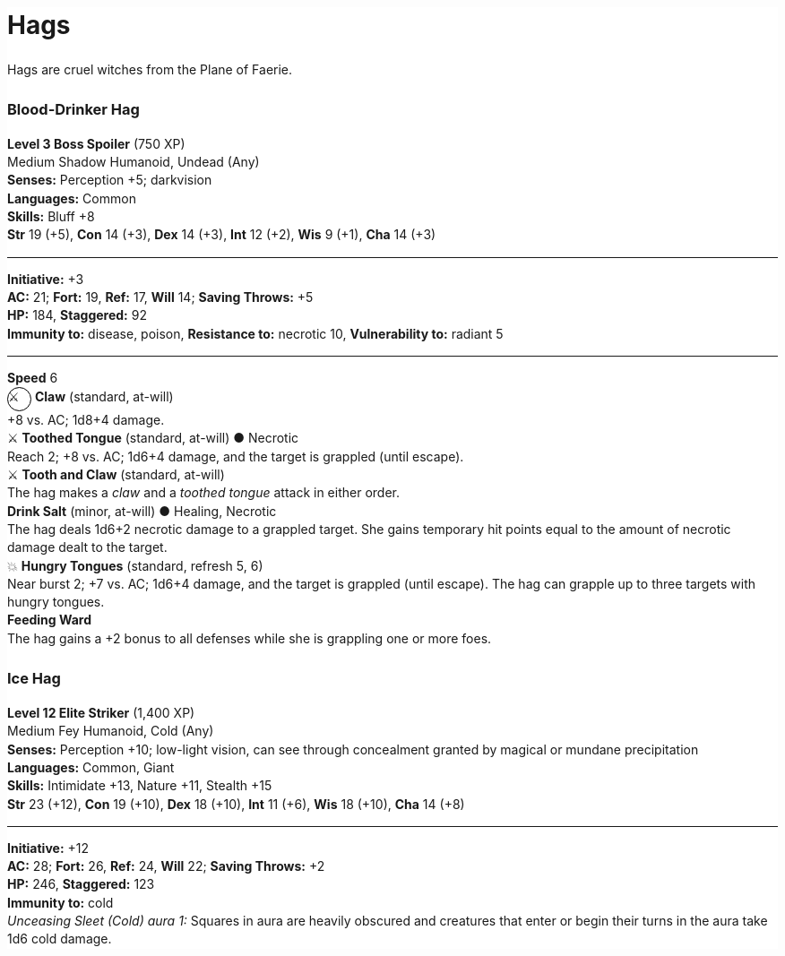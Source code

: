 
# Hags  
Hags are cruel witches from the Plane of Faerie.  

### Blood-Drinker Hag  
**Level 3 Boss Spoiler** (750 XP)  
Medium Shadow Humanoid, Undead 	(Any)  
**Senses:** Perception +5; darkvision  
**Languages:** Common  
**Skills:** Bluff +8  
**Str** 19 (+5), **Con** 14 (+3), **Dex** 14 (+3), **Int** 12 (+2), **Wis** 9 (+1), **Cha** 14 (+3)  

___

**Initiative:** +3  
**AC:** 21; **Fort:** 19, **Ref:** 17, **Will** 14; **Saving Throws:** +5  
**HP:** 184, **Staggered:** 92  
**Immunity to:** disease, poison, **Resistance to:** necrotic 10, **Vulnerability to:** radiant 5  


___

**Speed** 6  
<span style='height: 25px; width: 25px; background-color: #fff; border: 1.25px solid #000; border-radius: 50%; display:inline-block;'>⚔️</span> **Claw** (standard, at-will)   
+8 vs. AC; 1d8+4 damage.   
 ⚔️ **Toothed Tongue** (standard, at-will) ● Necrotic  
Reach 2; +8 vs. AC; 1d6+4 damage, and the target is grappled (until escape).   
 ⚔️ **Tooth and Claw** (standard, at-will)   
The hag makes a *claw* and a *toothed tongue* attack in either order.   
 **Drink Salt** (minor, at-will) ● Healing, Necrotic  
The hag deals 1d6+2 necrotic damage to a grappled target. She gains temporary hit points equal to the amount of necrotic damage dealt to the target.   
 💥 **Hungry Tongues** (standard, refresh 5, 6)   
Near burst 2; +7 vs. AC; 1d6+4 damage, and the target is grappled (until escape). The hag can grapple up to three targets with hungry tongues.   
**Feeding Ward**  
The hag gains a +2 bonus to all defenses while she is grappling one or more foes.   

### Ice Hag  
**Level 12 Elite Striker** (1,400 XP)  
Medium Fey Humanoid, Cold 	(Any)  
**Senses:** Perception +10; low-light vision, can see through concealment granted by magical or mundane precipitation  
**Languages:** Common, Giant  
**Skills:** Intimidate +13, Nature +11, Stealth +15  
**Str** 23 (+12), **Con** 19 (+10), **Dex** 18 (+10), **Int** 11 (+6), **Wis** 18 (+10), **Cha** 14 (+8)  

___

**Initiative:** +12  
**AC:** 28; **Fort:** 26, **Ref:** 24, **Will** 22; **Saving Throws:** +2  
**HP:** 246, **Staggered:** 123  
**Immunity to:** cold  
*Unceasing Sleet (Cold) aura 1:* Squares in aura are heavily obscured and creatures that enter or begin their turns in the aura take 1d6 cold damage.  
